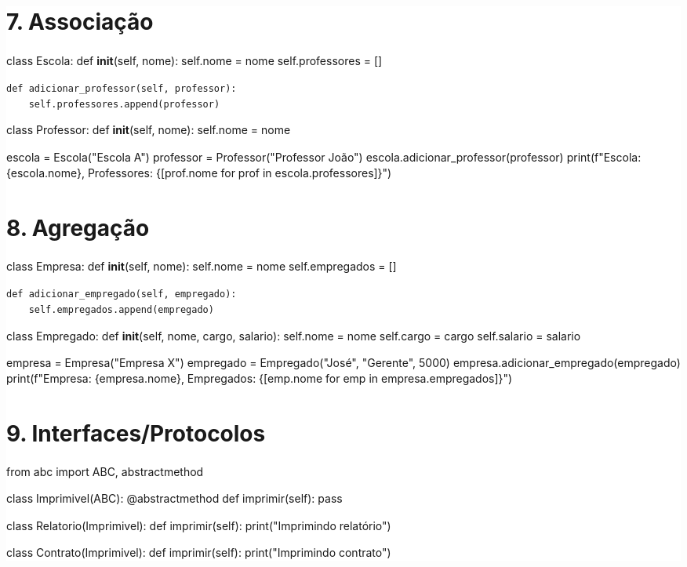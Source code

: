 # 7. Associação
class Escola:
    def __init__(self, nome):
        self.nome = nome
        self.professores = []

    def adicionar_professor(self, professor):
        self.professores.append(professor)

class Professor:
    def __init__(self, nome):
        self.nome = nome

escola = Escola("Escola A")
professor = Professor("Professor João")
escola.adicionar_professor(professor)
print(f"Escola: {escola.nome}, Professores: {[prof.nome for prof in escola.professores]}")

# 8. Agregação
class Empresa:
    def __init__(self, nome):
        self.nome = nome
        self.empregados = []

    def adicionar_empregado(self, empregado):
        self.empregados.append(empregado)

class Empregado:
    def __init__(self, nome, cargo, salario):
        self.nome = nome
        self.cargo = cargo
        self.salario = salario

empresa = Empresa("Empresa X")
empregado = Empregado("José", "Gerente", 5000)
empresa.adicionar_empregado(empregado)
print(f"Empresa: {empresa.nome}, Empregados: {[emp.nome for emp in empresa.empregados]}")

# 9. Interfaces/Protocolos
from abc import ABC, abstractmethod

class Imprimivel(ABC):
    @abstractmethod
    def imprimir(self):
        pass

class Relatorio(Imprimivel):
    def imprimir(self):
        print("Imprimindo relatório")

class Contrato(Imprimivel):
    def imprimir(self):
        print("Imprimindo contrato")
